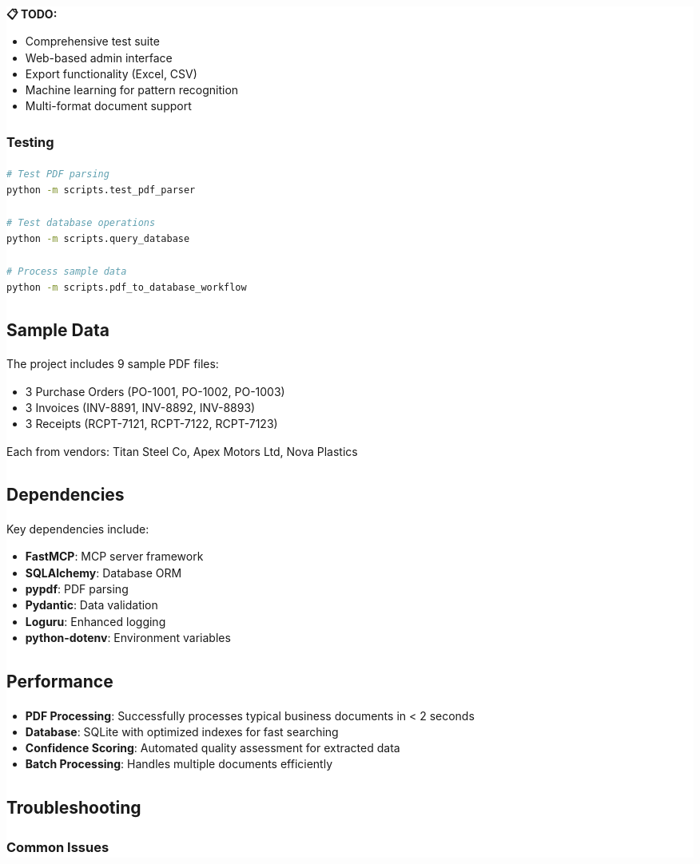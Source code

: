 **📋 TODO:**
- Comprehensive test suite
- Web-based admin interface
- Export functionality (Excel, CSV)
- Machine learning for pattern recognition
- Multi-format document support

### Testing

```bash
# Test PDF parsing
python -m scripts.test_pdf_parser

# Test database operations
python -m scripts.query_database

# Process sample data
python -m scripts.pdf_to_database_workflow
```

## Sample Data

The project includes 9 sample PDF files:
- 3 Purchase Orders (PO-1001, PO-1002, PO-1003)
- 3 Invoices (INV-8891, INV-8892, INV-8893)
- 3 Receipts (RCPT-7121, RCPT-7122, RCPT-7123)

Each from vendors: Titan Steel Co, Apex Motors Ltd, Nova Plastics

## Dependencies

Key dependencies include:

- **FastMCP**: MCP server framework
- **SQLAlchemy**: Database ORM
- **pypdf**: PDF parsing
- **Pydantic**: Data validation
- **Loguru**: Enhanced logging
- **python-dotenv**: Environment variables

## Performance

- **PDF Processing**: Successfully processes typical business documents in < 2 seconds
- **Database**: SQLite with optimized indexes for fast searching
- **Confidence Scoring**: Automated quality assessment for extracted data
- **Batch Processing**: Handles multiple documents efficiently

## Troubleshooting

### Common Issues
